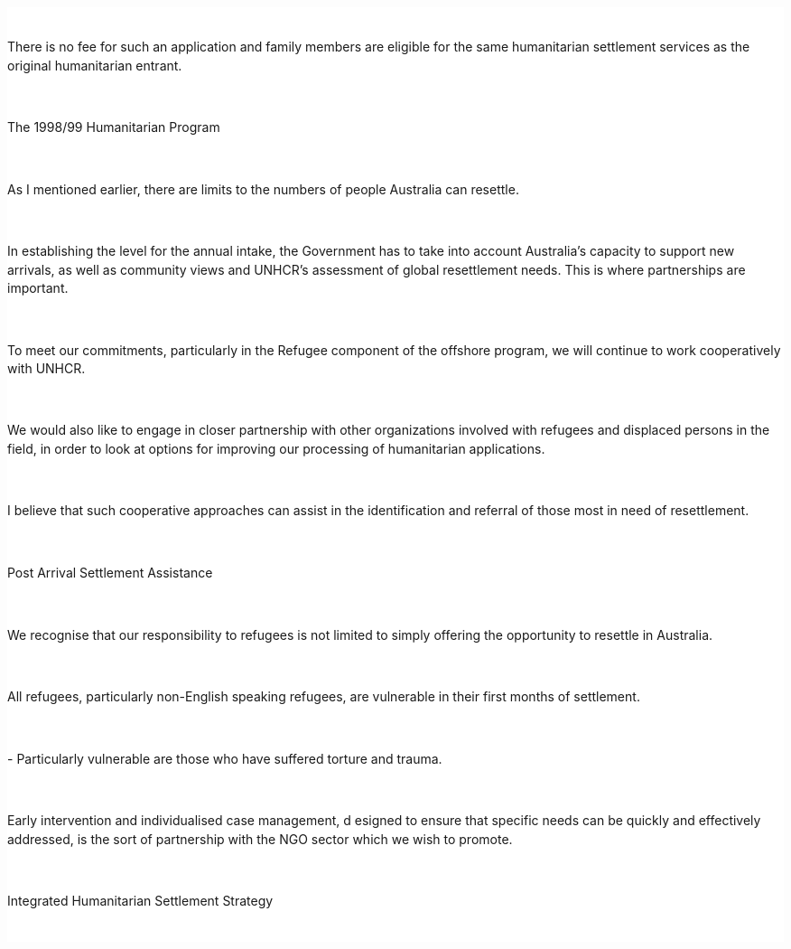   

 There is no fee for such an application and family 
members are eligible for the same humanitarian settlement services as 
the original humanitarian entrant.

  

  The 1998/99 Humanitarian Program

  

 As I mentioned earlier, there are   limits  to the numbers of people Australia can resettle.

  

 In establishing the level for the annual intake, the 
Government has to take into account Australia’s capacity to support 
new arrivals, as well as community views and UNHCR’s assessment of 
global resettlement needs. This is where partnerships are important.

  

 To meet our commitments, particularly in the Refugee 
component of the offshore program, we will continue to work cooperatively 
with UNHCR.

  

 We would also like to engage in closer partnership 
with other organizations involved with refugees and displaced persons 
in the field, in order to look at options for improving our processing 
of humanitarian applications.

  

 I believe that such   cooperative  approaches can assist in the identification and 
referral of those   most in need  of resettlement.

  

  Post Arrival Settlement Assistance

  

 We recognise that our responsibility to refugees is 
not limited to simply offering the opportunity to resettle in Australia.

  

 All refugees, particularly non-English speaking refugees, 
are vulnerable in their first months of settlement.

  

  - Particularly 
vulnerable are those who have suffered torture and trauma.

  

  Early intervention and individualised case management, d esigned 
to ensure that specific needs can be quickly and effectively addressed, 
is the sort of partnership with the NGO sector which we wish to promote.

  

  Integrated Humanitarian Settlement Strategy

  